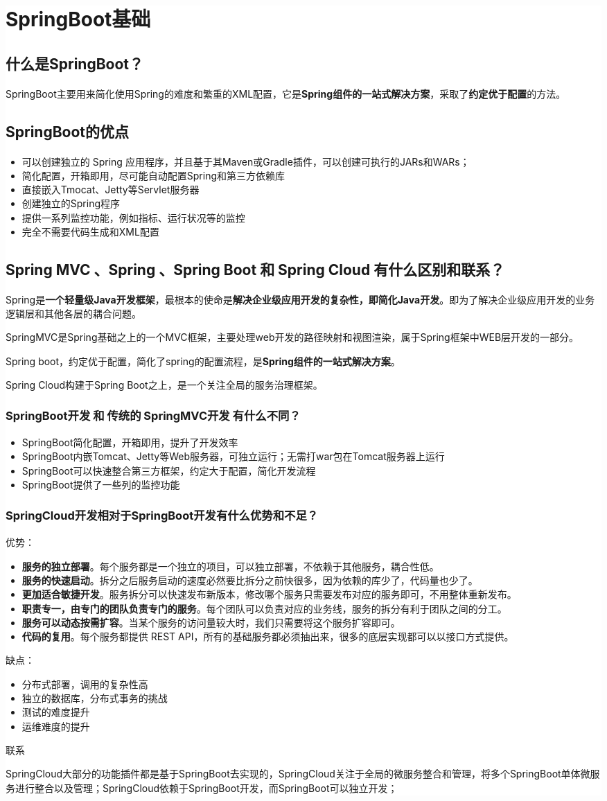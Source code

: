 # SpringBoot基础

## 什么是SpringBoot？

SpringBoot主要用来简化使用Spring的难度和繁重的XML配置，它是**Spring组件的一站式解决方案**，采取了**约定优于配置**的方法。

## SpringBoot的优点

- 可以创建独立的 Spring 应用程序，并且基于其Maven或Gradle插件，可以创建可执行的JARs和WARs；
- 简化配置，开箱即用，尽可能自动配置Spring和第三方依赖库
- 直接嵌入Tmocat、Jetty等Servlet服务器
- 创建独立的Spring程序
- 提供一系列监控功能，例如指标、运行状况等的监控
- 完全不需要代码生成和XML配置

## Spring MVC 、Spring 、Spring Boot 和 Spring Cloud 有什么区别和联系？

Spring是**一个轻量级Java开发框架**，最根本的使命是**解决企业级应用开发的复杂性，即简化Java开发**。即为了解决企业级应用开发的业务逻辑层和其他各层的耦合问题。

SpringMVC是Spring基础之上的一个MVC框架，主要处理web开发的路径映射和视图渲染，属于Spring框架中WEB层开发的一部分。

Spring boot，约定优于配置，简化了spring的配置流程，是**Spring组件的一站式解决方案**。

Spring Cloud构建于Spring Boot之上，是一个关注全局的服务治理框架。

### SpringBoot开发 和 传统的 SpringMVC开发 有什么不同？

- SpringBoot简化配置，开箱即用，提升了开发效率
- SpringBoot内嵌Tomcat、Jetty等Web服务器，可独立运行；无需打war包在Tomcat服务器上运行
- SpringBoot可以快速整合第三方框架，约定大于配置，简化开发流程
- SpringBoot提供了一些列的监控功能

### SpringCloud开发相对于SpringBoot开发有什么优势和不足？

优势：

- **服务的独立部署**。每个服务都是一个独立的项目，可以独立部署，不依赖于其他服务，耦合性低。
- **服务的快速启动**。拆分之后服务启动的速度必然要比拆分之前快很多，因为依赖的库少了，代码量也少了。
- **更加适合敏捷开发**。服务拆分可以快速发布新版本，修改哪个服务只需要发布对应的服务即可，不用整体重新发布。
- **职责专一，由专门的团队负责专门的服务**。每个团队可以负责对应的业务线，服务的拆分有利于团队之间的分工。
- **服务可以动态按需扩容**。当某个服务的访问量较大时，我们只需要将这个服务扩容即可。
- **代码的复用**。每个服务都提供 REST API，所有的基础服务都必须抽出来，很多的底层实现都可以以接口方式提供。

缺点：

- 分布式部署，调用的复杂性高
- 独立的数据库，分布式事务的挑战
- 测试的难度提升
- 运维难度的提升

联系

SpringCloud大部分的功能插件都是基于SpringBoot去实现的，SpringCloud关注于全局的微服务整合和管理，将多个SpringBoot单体微服务进行整合以及管理；SpringCloud依赖于SpringBoot开发，而SpringBoot可以独立开发；

